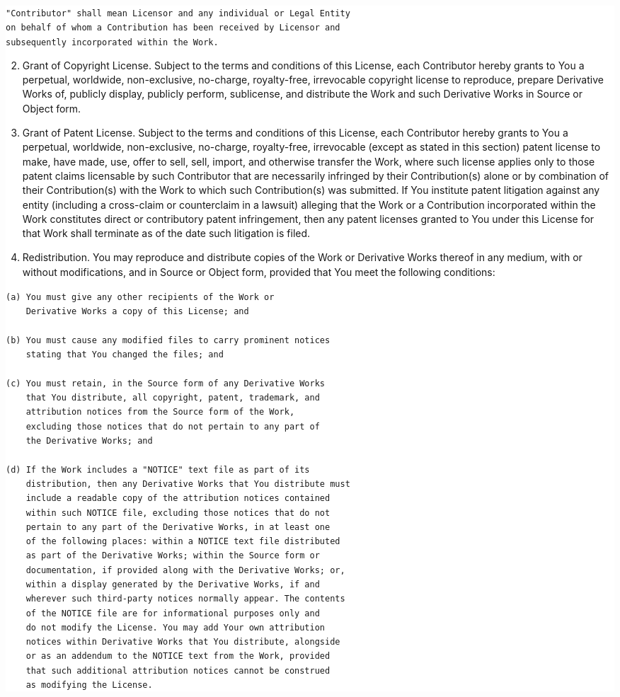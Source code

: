   	"Contributor" shall mean Licensor and any individual or Legal Entity
  	on behalf of whom a Contribution has been received by Licensor and
  	subsequently incorporated within the Work.

   2. Grant of Copyright License. Subject to the terms and conditions of
  	this License, each Contributor hereby grants to You a perpetual,
  	worldwide, non-exclusive, no-charge, royalty-free, irrevocable
  	copyright license to reproduce, prepare Derivative Works of,
  	publicly display, publicly perform, sublicense, and distribute the
  	Work and such Derivative Works in Source or Object form.

   3. Grant of Patent License. Subject to the terms and conditions of
  	this License, each Contributor hereby grants to You a perpetual,
  	worldwide, non-exclusive, no-charge, royalty-free, irrevocable
  	(except as stated in this section) patent license to make, have made,
  	use, offer to sell, sell, import, and otherwise transfer the Work,
  	where such license applies only to those patent claims licensable
  	by such Contributor that are necessarily infringed by their
  	Contribution(s) alone or by combination of their Contribution(s)
  	with the Work to which such Contribution(s) was submitted. If You
  	institute patent litigation against any entity (including a
  	cross-claim or counterclaim in a lawsuit) alleging that the Work
  	or a Contribution incorporated within the Work constitutes direct
  	or contributory patent infringement, then any patent licenses
  	granted to You under this License for that Work shall terminate
  	as of the date such litigation is filed.

   4. Redistribution. You may reproduce and distribute copies of the
  	Work or Derivative Works thereof in any medium, with or without
  	modifications, and in Source or Object form, provided that You
  	meet the following conditions:

  	(a) You must give any other recipients of the Work or
      	Derivative Works a copy of this License; and

  	(b) You must cause any modified files to carry prominent notices
      	stating that You changed the files; and

  	(c) You must retain, in the Source form of any Derivative Works
      	that You distribute, all copyright, patent, trademark, and
      	attribution notices from the Source form of the Work,
      	excluding those notices that do not pertain to any part of
      	the Derivative Works; and

  	(d) If the Work includes a "NOTICE" text file as part of its
      	distribution, then any Derivative Works that You distribute must
      	include a readable copy of the attribution notices contained
      	within such NOTICE file, excluding those notices that do not
      	pertain to any part of the Derivative Works, in at least one
      	of the following places: within a NOTICE text file distributed
      	as part of the Derivative Works; within the Source form or
      	documentation, if provided along with the Derivative Works; or,
      	within a display generated by the Derivative Works, if and
      	wherever such third-party notices normally appear. The contents
      	of the NOTICE file are for informational purposes only and
      	do not modify the License. You may add Your own attribution
      	notices within Derivative Works that You distribute, alongside
      	or as an addendum to the NOTICE text from the Work, provided
      	that such additional attribution notices cannot be construed
      	as modifying the License.
